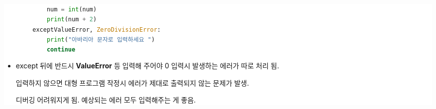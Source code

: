 ```python
            num = int(num)
            print(num + 2)
        exceptValueError, ZeroDivisionError:
            print("아바리아 문자로 입력하세요 ")
            continue
```

* except 뒤에 반드시 **ValueError** 등 입력해 주어야 0 입력시 발생하는 에러가 따로 처리 됨.

  입력하지 않으면 대형 프로그램 작정시 에러가 제대로 출력되지 않는 문제가 발생.

  디버깅 어려워지게 됨. 예상되는 에러 모두 입력해주는 게 좋음.